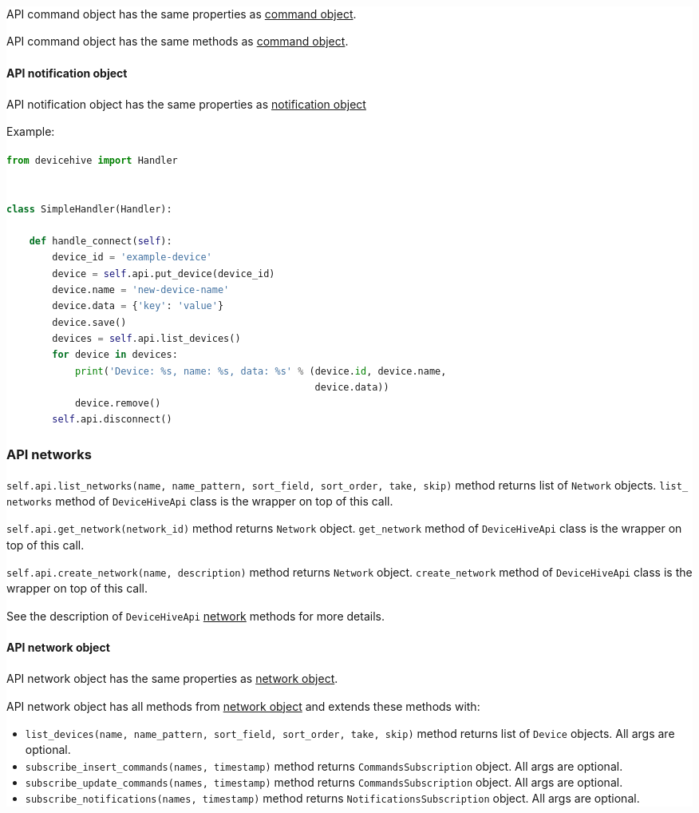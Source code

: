 API command object has the same properties as [command object](#command-object).

API command object has the same methods as [command object](#command-object).

#### API notification object

API notification object has the same properties as [notification object](#notification-object)

Example:

```python
from devicehive import Handler


class SimpleHandler(Handler):

    def handle_connect(self):
        device_id = 'example-device'
        device = self.api.put_device(device_id)
        device.name = 'new-device-name'
        device.data = {'key': 'value'}
        device.save()
        devices = self.api.list_devices()
        for device in devices:
            print('Device: %s, name: %s, data: %s' % (device.id, device.name,
                                                      device.data))
            device.remove()
        self.api.disconnect()
```

### API networks

`self.api.list_networks(name, name_pattern, sort_field, sort_order, take, skip)` method returns list of `Network` objects. `list_networks` method of `DeviceHiveApi` class is the wrapper on top of this call.

`self.api.get_network(network_id)` method returns `Network` object. `get_network` method of `DeviceHiveApi` class is the wrapper on top of this call.

`self.api.create_network(name, description)` method returns `Network` object. `create_network` method of `DeviceHiveApi` class is the wrapper on top of this call.

See the description of `DeviceHiveApi` [network](#networks) methods for more details.

#### API network object

API network object has the same properties as [network object](#network-object).

API network object has all methods from [network object](#network-object) 
and extends these methods with:

* `list_devices(name, name_pattern, sort_field, sort_order, take, skip)` method returns list of `Device` objects. All args are optional.
* `subscribe_insert_commands(names, timestamp)` method returns `CommandsSubscription` object. All args are optional.
* `subscribe_update_commands(names, timestamp)` method returns `CommandsSubscription` object. All args are optional.
* `subscribe_notifications(names, timestamp)` method returns `NotificationsSubscription` object. All args are optional.
